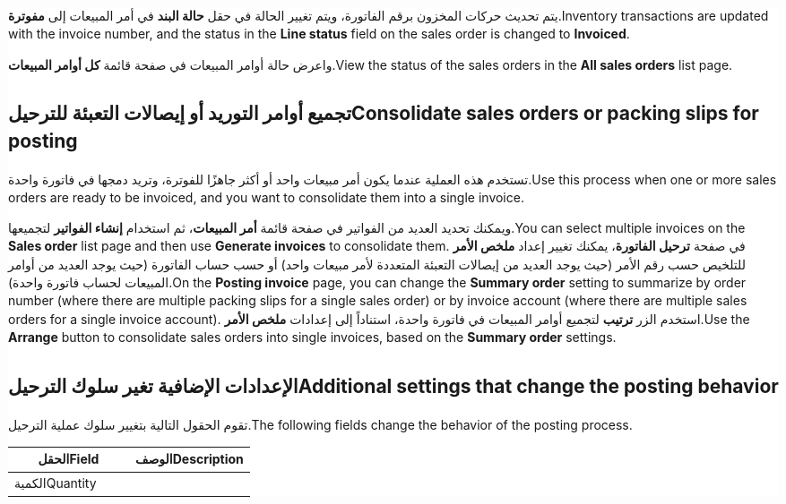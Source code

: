 <span data-ttu-id="b1452-140">يتم تحديث حركات المخزون برقم الفاتورة، ويتم تغيير الحالة في حقل **حالة البند** في أمر المبيعات إلى **مفوترة**.</span><span class="sxs-lookup"><span data-stu-id="b1452-140">Inventory transactions are updated with the invoice number, and the status in the **Line status** field on the sales order is changed to **Invoiced**.</span></span> 

<span data-ttu-id="b1452-141">واعرض حالة أوامر المبيعات في صفحة قائمة **كل أوامر المبيعات**.</span><span class="sxs-lookup"><span data-stu-id="b1452-141">View the status of the sales orders in the **All sales orders** list page.</span></span>

## <a name="consolidate-sales-orders-or-packing-slips-for-posting"></a><span data-ttu-id="b1452-142">تجميع أوامر التوريد أو إيصالات التعبئة للترحيل</span><span class="sxs-lookup"><span data-stu-id="b1452-142">Consolidate sales orders or packing slips for posting</span></span>
<span data-ttu-id="b1452-143">تستخدم هذه العملية عندما يكون أمر مبيعات واحد أو أكثر جاهزًا للفوترة، وتريد دمجها في فاتورة واحدة.</span><span class="sxs-lookup"><span data-stu-id="b1452-143">Use this process when one or more sales orders are ready to be invoiced, and you want to consolidate them into a single invoice.</span></span> 

<span data-ttu-id="b1452-144">ويمكنك تحديد العديد من الفواتير في صفحة قائمة **أمر المبيعات**، ثم استخدام **إنشاء الفواتير** لتجميعها.</span><span class="sxs-lookup"><span data-stu-id="b1452-144">You can select multiple invoices on the **Sales order** list page and then use **Generate invoices** to consolidate them.</span></span> <span data-ttu-id="b1452-145">في صفحة **ترحيل الفاتورة**، يمكنك تغيير إعداد **ملخص الأمر** للتلخيص حسب رقم الأمر (حيث يوجد العديد من إيصالات التعبئة المتعددة لأمر مبيعات واحد) أو حسب حساب الفاتورة (حيث يوجد العديد من أوامر المبيعات لحساب فاتورة واحدة).</span><span class="sxs-lookup"><span data-stu-id="b1452-145">On the **Posting invoice** page, you can change the **Summary order** setting to summarize by order number (where there are multiple packing slips for a single sales order) or by invoice account (where there are multiple sales orders for a single invoice account).</span></span> <span data-ttu-id="b1452-146">استخدم الزر **ترتيب** لتجميع أوامر المبيعات في فاتورة واحدة، استناداً إلى إعدادات **ملخص الأمر**.</span><span class="sxs-lookup"><span data-stu-id="b1452-146">Use the **Arrange** button to consolidate sales orders into single invoices, based on the **Summary order** settings.</span></span>

## <a name="additional-settings-that-change-the-posting-behavior"></a><span data-ttu-id="b1452-147">الإعدادات الإضافية تغير سلوك الترحيل</span><span class="sxs-lookup"><span data-stu-id="b1452-147">Additional settings that change the posting behavior</span></span>
<span data-ttu-id="b1452-148">تقوم الحقول التالية بتغيير سلوك عملية الترحيل.</span><span class="sxs-lookup"><span data-stu-id="b1452-148">The following fields change the behavior of the posting process.</span></span>

<table>
<colgroup>
<col width="50%" />
<col width="50%" />
</colgroup>
<thead>
<tr class="header">
<th><span data-ttu-id="b1452-149">الحقل</span><span class="sxs-lookup"><span data-stu-id="b1452-149">Field</span></span></th>
<th><span data-ttu-id="b1452-150">الوصف</span><span class="sxs-lookup"><span data-stu-id="b1452-150">Description</span></span></th>
</tr>
</thead>
<tbody>
<tr class="odd">
<td><span data-ttu-id="b1452-151">الكمية</span><span class="sxs-lookup"><span data-stu-id="b1452-151">Quantity</span></span></td>